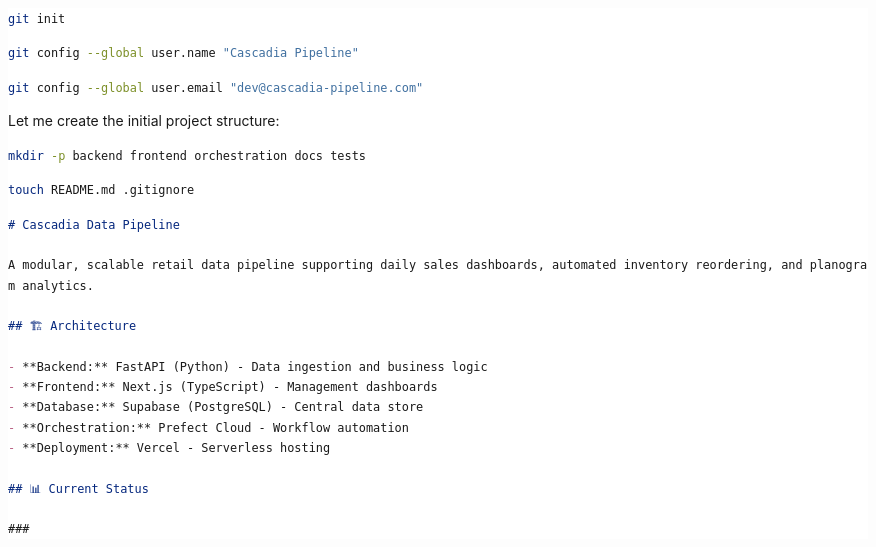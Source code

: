 ```bash
git init
```

```bash
git config --global user.name "Cascadia Pipeline"
```

```bash
git config --global user.email "dev@cascadia-pipeline.com"
```

Let me create the initial project structure:

```bash
mkdir -p backend frontend orchestration docs tests
```

```bash
touch README.md .gitignore
```

```markdown:README.md
# Cascadia Data Pipeline

A modular, scalable retail data pipeline supporting daily sales dashboards, automated inventory reordering, and planogram analytics.

## 🏗️ Architecture

- **Backend:** FastAPI (Python) - Data ingestion and business logic
- **Frontend:** Next.js (TypeScript) - Management dashboards
- **Database:** Supabase (PostgreSQL) - Central data store
- **Orchestration:** Prefect Cloud - Workflow automation
- **Deployment:** Vercel - Serverless hosting

## 📊 Current Status

###